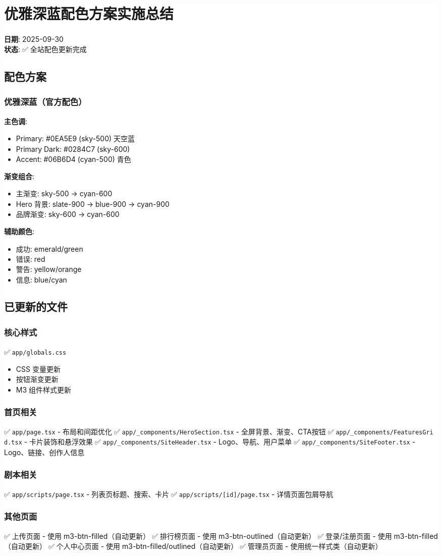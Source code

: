 # 优雅深蓝配色方案实施总结

**日期**: 2025-09-30  
**状态**: ✅ 全站配色更新完成

## 配色方案

### 优雅深蓝（官方配色）

**主色调**:
- Primary: #0EA5E9 (sky-500) 天空蓝
- Primary Dark: #0284C7 (sky-600)
- Accent: #06B6D4 (cyan-500) 青色

**渐变组合**:
- 主渐变: sky-500 → cyan-600
- Hero 背景: slate-900 → blue-900 → cyan-900
- 品牌渐变: sky-600 → cyan-600

**辅助颜色**:
- 成功: emerald/green
- 错误: red
- 警告: yellow/orange
- 信息: blue/cyan

## 已更新的文件

### 核心样式
✅ `app/globals.css`
- CSS 变量更新
- 按钮渐变更新
- M3 组件样式更新

### 首页相关
✅ `app/page.tsx` - 布局和间距优化
✅ `app/_components/HeroSection.tsx` - 全屏背景、渐变、CTA按钮
✅ `app/_components/FeaturesGrid.tsx` - 卡片装饰和悬浮效果
✅ `app/_components/SiteHeader.tsx` - Logo、导航、用户菜单
✅ `app/_components/SiteFooter.tsx` - Logo、链接、创作人信息

### 剧本相关
✅ `app/scripts/page.tsx` - 列表页标题、搜索、卡片
✅ `app/scripts/[id]/page.tsx` - 详情页面包屑导航

### 其他页面
✅ 上传页面 - 使用 m3-btn-filled（自动更新）
✅ 排行榜页面 - 使用 m3-btn-outlined（自动更新）
✅ 登录/注册页面 - 使用 m3-btn-filled（自动更新）
✅ 个人中心页面 - 使用 m3-btn-filled/outlined（自动更新）
✅ 管理员页面 - 使用统一样式类（自动更新）
